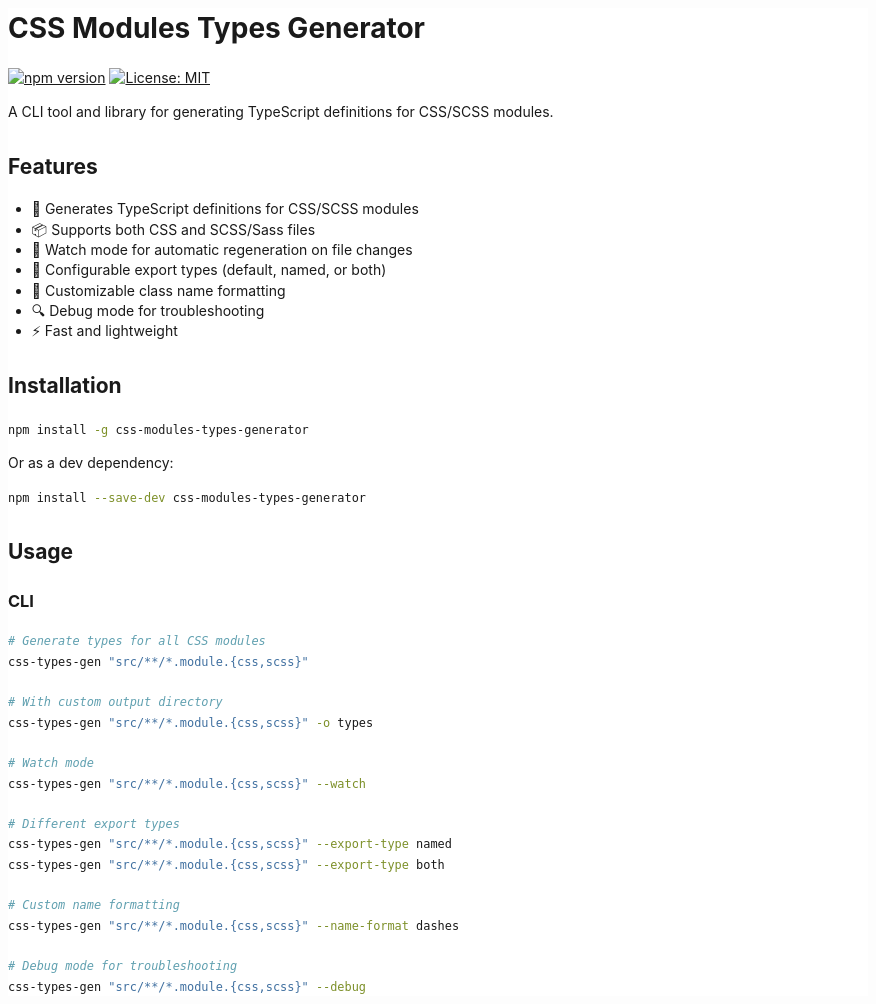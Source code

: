 # CSS Modules Types Generator

[![npm version](https://img.shields.io/npm/v/css-modules-types-generator.svg)](https://www.npmjs.com/package/css-modules-types-generator)
[![License: MIT](https://img.shields.io/badge/License-MIT-blue.svg)](https://opensource.org/licenses/MIT)

A CLI tool and library for generating TypeScript definitions for CSS/SCSS modules.

## Features

- 🎯 Generates TypeScript definitions for CSS/SCSS modules
- 📦 Supports both CSS and SCSS/Sass files
- 🔄 Watch mode for automatic regeneration on file changes
- 🎨 Configurable export types (default, named, or both)
- 📝 Customizable class name formatting
- 🔍 Debug mode for troubleshooting
- ⚡ Fast and lightweight

## Installation

```bash
npm install -g css-modules-types-generator
```

Or as a dev dependency:

```bash
npm install --save-dev css-modules-types-generator
```

## Usage

### CLI

```bash
# Generate types for all CSS modules
css-types-gen "src/**/*.module.{css,scss}"

# With custom output directory
css-types-gen "src/**/*.module.{css,scss}" -o types

# Watch mode
css-types-gen "src/**/*.module.{css,scss}" --watch

# Different export types
css-types-gen "src/**/*.module.{css,scss}" --export-type named
css-types-gen "src/**/*.module.{css,scss}" --export-type both

# Custom name formatting
css-types-gen "src/**/*.module.{css,scss}" --name-format dashes

# Debug mode for troubleshooting
css-types-gen "src/**/*.module.{css,scss}" --debug
```
